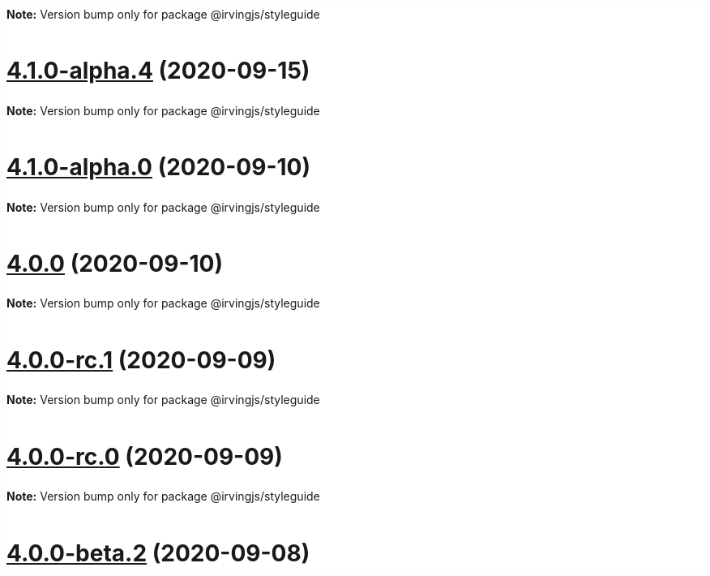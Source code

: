 **Note:** Version bump only for package @irvingjs/styleguide





# [4.1.0-alpha.4](https://github.com/alleyinteractive/irving/packages/vip-go/compare/v4.1.0-alpha.3...v4.1.0-alpha.4) (2020-09-15)

**Note:** Version bump only for package @irvingjs/styleguide





# [4.1.0-alpha.0](https://github.com/alleyinteractive/irving/packages/vip-go/compare/v4.0.0...v4.1.0-alpha.0) (2020-09-10)

**Note:** Version bump only for package @irvingjs/styleguide





# [4.0.0](https://github.com/alleyinteractive/irving/packages/vip-go/compare/v4.0.0-rc.1...v4.0.0) (2020-09-10)

**Note:** Version bump only for package @irvingjs/styleguide





# [4.0.0-rc.1](https://github.com/alleyinteractive/irving/packages/vip-go/compare/v4.0.0-rc.0...v4.0.0-rc.1) (2020-09-09)

**Note:** Version bump only for package @irvingjs/styleguide





# [4.0.0-rc.0](https://github.com/alleyinteractive/irving/packages/vip-go/compare/v4.0.0-beta.8...v4.0.0-rc.0) (2020-09-09)

**Note:** Version bump only for package @irvingjs/styleguide





# [4.0.0-beta.2](https://github.com/alleyinteractive/irving/packages/vip-go/compare/v4.0.0-beta.1...v4.0.0-beta.2) (2020-09-08)

